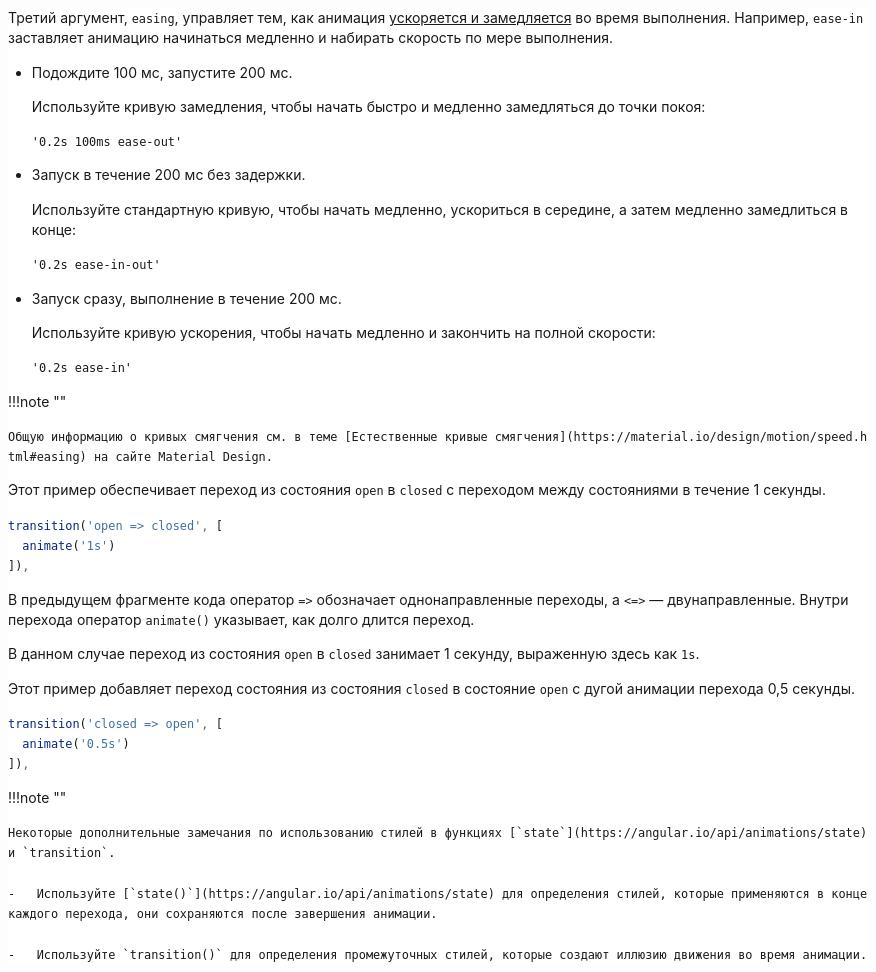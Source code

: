 Третий аргумент, `easing`, управляет тем, как анимация [ускоряется и замедляется](https://easings.net) во время выполнения. Например, `ease-in` заставляет анимацию начинаться медленно и набирать скорость по мере выполнения.

-   Подождите 100 мс, запустите 200 мс.

    Используйте кривую замедления, чтобы начать быстро и медленно замедляться до точки покоя:

    `'0.2s 100ms ease-out'`

-   Запуск в течение 200 мс без задержки.

    Используйте стандартную кривую, чтобы начать медленно, ускориться в середине, а затем медленно замедлиться в конце:

    `'0.2s ease-in-out'`

-   Запуск сразу, выполнение в течение 200 мс.

    Используйте кривую ускорения, чтобы начать медленно и закончить на полной скорости:

    `'0.2s ease-in'`

!!!note ""

    Общую информацию о кривых смягчения см. в теме [Естественные кривые смягчения](https://material.io/design/motion/speed.html#easing) на сайте Material Design.

Этот пример обеспечивает переход из состояния `open` в `closed` с переходом между состояниями в течение 1 секунды.

```ts
transition('open => closed', [
  animate('1s')
]),
```

В предыдущем фрагменте кода оператор `=>` обозначает однонаправленные переходы, а `<=>` — двунаправленные. Внутри перехода оператор `animate()` указывает, как долго длится переход.

В данном случае переход из состояния `open` в `closed` занимает 1 секунду, выраженную здесь как `1s`.

Этот пример добавляет переход состояния из состояния `closed` в состояние `open` с дугой анимации перехода 0,5 секунды.

```ts
transition('closed => open', [
  animate('0.5s')
]),
```

!!!note ""

    Некоторые дополнительные замечания по использованию стилей в функциях [`state`](https://angular.io/api/animations/state) и `transition`.

    -   Используйте [`state()`](https://angular.io/api/animations/state) для определения стилей, которые применяются в конце каждого перехода, они сохраняются после завершения анимации.

    -   Используйте `transition()` для определения промежуточных стилей, которые создают иллюзию движения во время анимации.
